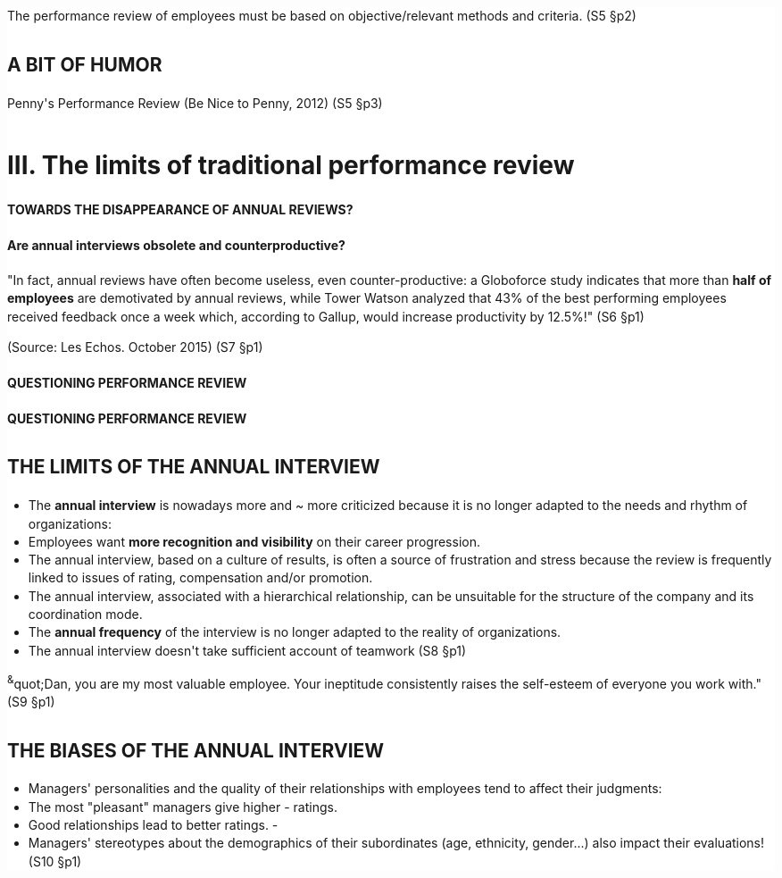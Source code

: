 The performance review of employees must be based on objective/relevant methods and criteria. (S5 §p2)


## A BIT OF HUMOR

Penny's Performance Review (Be Nice to Penny, 2012) (S5 §p3)


# III. The limits of traditional performance review


#### TOWARDS THE DISAPPEARANCE OF ANNUAL REVIEWS?

#### Are annual interviews obsolete and counterproductive?

"In fact, annual reviews have often become useless, even counter-productive: a Globoforce study indicates that more than **half of employees** are demotivated by annual reviews, while Tower Watson analyzed that 43% of the best performing employees received feedback once a week which, according to Gallup, would increase productivity by 12.5%!" (S6 §p1)

(Source: Les Echos. October 2015) (S7 §p1)


#### QUESTIONING PERFORMANCE REVIEW


#### QUESTIONING PERFORMANCE REVIEW


## THE LIMITS OF THE ANNUAL INTERVIEW

- The **annual interview** is nowadays more and  ~ more criticized because it is no longer adapted to the needs and rhythm of organizations:
- Employees want **more recognition and visibility** on their career progression.
- The annual interview, based on a culture of results, is often a source of frustration and stress because the review is frequently linked to issues of rating, compensation and/or promotion.
- The annual interview, associated with a hierarchical relationship, can be unsuitable for the structure of the company and its coordination mode.
- The **annual frequency** of the interview is no longer adapted to the reality of organizations.
- The annual interview doesn't take sufficient account of teamwork (S8 §p1)


<sup>&</sup>quot;Dan, you are my most valuable employee. Your ineptitude consistently raises the self-esteem of everyone you work with." (S9 §p1)


## THE BIASES OF THE ANNUAL INTERVIEW

- Managers' personalities and the quality of their relationships with employees tend to affect their judgments:
- The most "pleasant" managers give higher  - ratings.
- Good relationships lead to better ratings.  -
- Managers' stereotypes about the demographics of their subordinates (age, ethnicity, gender...) also impact their evaluations! (S10 §p1)
